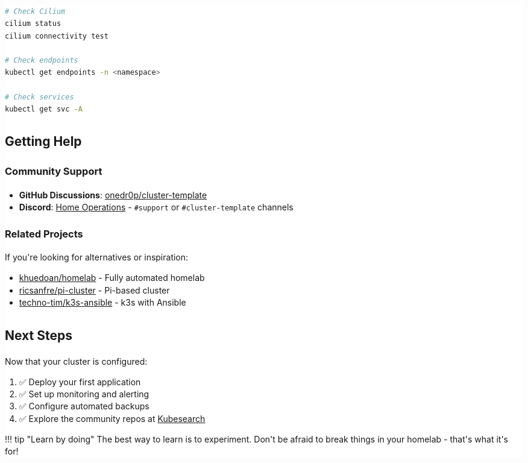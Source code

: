 ```bash
# Check Cilium
cilium status
cilium connectivity test

# Check endpoints
kubectl get endpoints -n <namespace>

# Check services
kubectl get svc -A
```

## Getting Help

### Community Support

- **GitHub Discussions**: [onedr0p/cluster-template](https://github.com/onedr0p/cluster-template/discussions)
- **Discord**: [Home Operations](https://discord.gg/home-operations) - `#support` or `#cluster-template` channels

### Related Projects

If you're looking for alternatives or inspiration:

- [khuedoan/homelab](https://github.com/khuedoan/homelab) - Fully automated homelab
- [ricsanfre/pi-cluster](https://github.com/ricsanfre/pi-cluster) - Pi-based cluster
- [techno-tim/k3s-ansible](https://github.com/techno-tim/k3s-ansible) - k3s with Ansible

## Next Steps

Now that your cluster is configured:

1. ✅ Deploy your first application
2. ✅ Set up monitoring and alerting
3. ✅ Configure automated backups
4. ✅ Explore the community repos at [Kubesearch](https://kubesearch.dev)

!!! tip "Learn by doing"
    The best way to learn is to experiment. Don't be afraid to break things in your homelab - that's what it's for!
